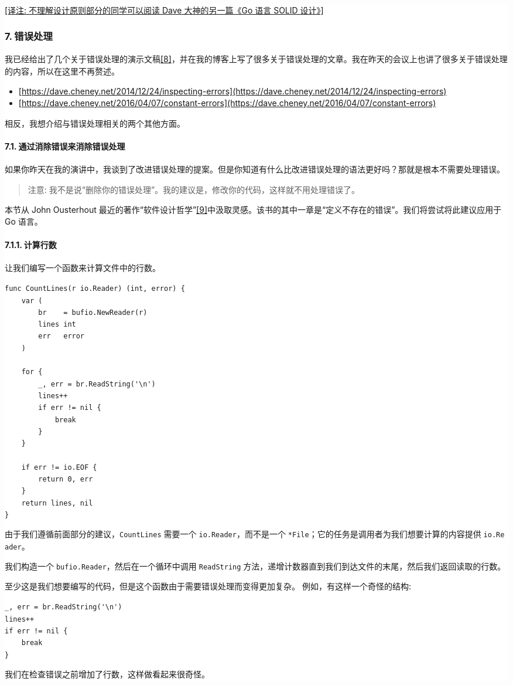 [[译注: 不理解设计原则部分的同学可以阅读 Dave 大神的另一篇《Go 语言 SOLID 设计》]](https://www.jianshu.com/p/0aebd9618300)

### 7. 错误处理

我已经给出了几个关于错误处理的演示文稿[[8]](https://dave.cheney.net/2016/04/27/dont-just-check-errors-handle-them-gracefully)，并在我的博客上写了很多关于错误处理的文章。我在昨天的会议上也讲了很多关于错误处理的内容，所以在这里不再赘述。
* [https://dave.cheney.net/2014/12/24/inspecting-errors](https://dave.cheney.net/2014/12/24/inspecting-errors)
* [https://dave.cheney.net/2016/04/07/constant-errors](https://dave.cheney.net/2016/04/07/constant-errors)

相反，我想介绍与错误处理相关的两个其他方面。

#### 7.1. 通过消除错误来消除错误处理

如果你昨天在我的演讲中，我谈到了改进错误处理的提案。但是你知道有什么比改进错误处理的语法更好吗？那就是根本不需要处理错误。

> 注意:
我不是说“删除你的错误处理”。我的建议是，修改你的代码，这样就不用处理错误了。

本节从 John Ousterhout 最近的著作“软件设计哲学”[[9]](https://www.amazon.com/Philosophy-Software-Design-John-Ousterhout/dp/1732102201)中汲取灵感。该书的其中一章是“定义不存在的错误”。我们将尝试将此建议应用于 Go 语言。

#### 7.1.1. 计算行数

让我们编写一个函数来计算文件中的行数。
```
func CountLines(r io.Reader) (int, error) {
	var (
		br    = bufio.NewReader(r)
		lines int
		err   error
	)

	for {
		_, err = br.ReadString('\n')
		lines++
		if err != nil {
			break
		}
	}

	if err != io.EOF {
		return 0, err
	}
	return lines, nil
}
```
由于我们遵循前面部分的建议，`CountLines` 需要一个 `io.Reader`，而不是一个 `*File`；它的任务是调用者为我们想要计算的内容提供 `io.Reader`。

我们构造一个 `bufio.Reader`，然后在一个循环中调用 `ReadString` 方法，递增计数器直到我们到达文件的末尾，然后我们返回读取的行数。

至少这是我们想要编写的代码，但是这个函数由于需要错误处理而变得更加复杂。 例如，有这样一个奇怪的结构:
```
_, err = br.ReadString('\n')
lines++
if err != nil {
    break
}
```
我们在检查错误之前增加了行数，这样做看起来很奇怪。
